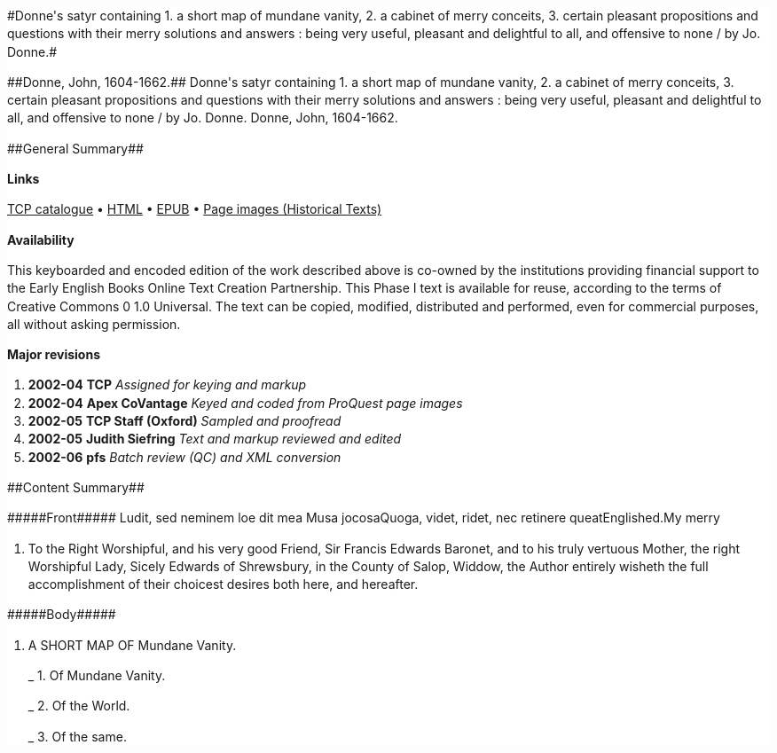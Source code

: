 #Donne's satyr containing 1. a short map of mundane vanity, 2. a cabinet of merry conceits, 3. certain pleasant propositions and questions with their merry solutions and answers : being very useful, pleasant and delightful to all, and offensive to none / by Jo. Donne.#

##Donne, John, 1604-1662.##
Donne's satyr containing 1. a short map of mundane vanity, 2. a cabinet of merry conceits, 3. certain pleasant propositions and questions with their merry solutions and answers : being very useful, pleasant and delightful to all, and offensive to none / by Jo. Donne.
Donne, John, 1604-1662.

##General Summary##

**Links**

[TCP catalogue](http://www.ota.ox.ac.uk/tcp/)  • 
[HTML](http://tei.it.ox.ac.uk/tcp/Texts-HTML/free/A36/A36310.html)  • 
[EPUB](http://tei.it.ox.ac.uk/tcp/Texts-EPUB/free/A36/A36310.epub) • 
[Page images (Historical Texts)](https://data.historicaltexts.jisc.ac.uk/view?pubId=eebo-09348444e&pageId=eebo-09348444e-42803-1)

**Availability**

This keyboarded and encoded edition of the
	       work described above is co-owned by the institutions
	       providing financial support to the Early English Books
	       Online Text Creation Partnership. This Phase I text is
	       available for reuse, according to the terms of Creative
	       Commons 0 1.0 Universal. The text can be copied,
	       modified, distributed and performed, even for
	       commercial purposes, all without asking permission.

**Major revisions**

1. __2002-04__ __TCP__ *Assigned for keying and markup*
1. __2002-04__ __Apex CoVantage__ *Keyed and coded from ProQuest page images*
1. __2002-05__ __TCP Staff (Oxford)__ *Sampled and proofread*
1. __2002-05__ __Judith Siefring__ *Text and markup reviewed and edited*
1. __2002-06__ __pfs__ *Batch review (QC) and XML conversion*

##Content Summary##

#####Front#####
Ludit, sed neminem loe dit mea Musa jocosaQuoga, videt, ridet, nec retinere queatEnglished.My merry 
1. To the Right Worshipful, and his very good Friend, Sir Francis Edwards Baronet, and to his truly vertuous Mother, the right Worshipful Lady, Sicely Edwards of Shrewsbury, in the County of Salop, Widdow, the Author entirely wisheth the full accomplishment of their choicest desires both here, and hereafter.

#####Body#####

1. A SHORT MAP OF Mundane Vanity.

    _ 1. Of Mundane Vanity.

    _ 2. Of the World.

    _ 3. Of the same.
